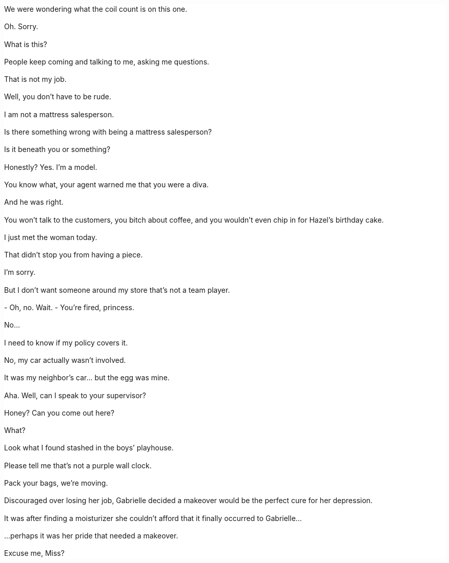We were wondering what the coil count is on this one.

Oh. Sorry.

What is this?

People keep coming and talking to me, asking me questions.

That is not my job.

Well, you don’t have to be rude.

I am not a mattress salesperson.

  Is there something wrong with being a mattress salesperson?

Is it beneath you or something?

Honestly? Yes. I’m a model.

You know what, your agent warned me that you were a diva.

And he was right.

You won’t talk to the customers, you bitch about coffee, and you wouldn’t even chip in for Hazel’s birthday cake.

I just met the woman today.

That didn’t stop you from having a piece.

I’m sorry.

But I don’t want someone around my store that’s not a team player.

\- Oh, no. Wait. - You’re fired, princess.

No...

I need to know if my policy covers it.

No, my car actually wasn’t involved.

It was my neighbor’s car... but the egg was mine.

Aha. Well, can I speak to your supervisor?

Honey? Can you come out here?

What?

Look what I found stashed in the boys’ playhouse.

  Please tell me that’s not a purple wall clock.

Pack your bags, we’re moving.

Discouraged over losing her job, Gabrielle decided a makeover would be the perfect cure for her depression.

It was after finding a moisturizer she couldn’t afford that it finally occurred to Gabrielle...

...perhaps it was her pride that needed a makeover.

Excuse me, Miss?
